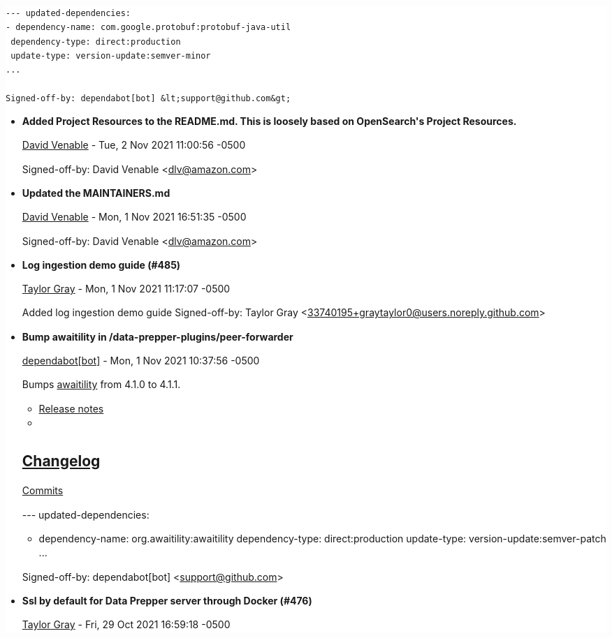     --- updated-dependencies:
    - dependency-name: com.google.protobuf:protobuf-java-util
     dependency-type: direct:production
     update-type: version-update:semver-minor
    ...
    
    Signed-off-by: dependabot[bot] &lt;support@github.com&gt;

* __Added Project Resources to the README.md. This is loosely based on OpenSearch&#39;s Project Resources.__

  [David Venable](mailto:dlv@amazon.com) - Tue, 2 Nov 2021 11:00:56 -0500


    Signed-off-by: David Venable &lt;dlv@amazon.com&gt;


* __Updated the MAINTAINERS.md__

  [David Venable](mailto:dlv@amazon.com) - Mon, 1 Nov 2021 16:51:35 -0500


    Signed-off-by: David Venable &lt;dlv@amazon.com&gt;


* __Log ingestion demo guide (#485)__

  [Taylor Gray](mailto:33740195+graytaylor0@users.noreply.github.com) - Mon, 1 Nov 2021 11:17:07 -0500


    Added log ingestion demo guide
     Signed-off-by: Taylor Gray &lt;33740195+graytaylor0@users.noreply.github.com&gt;

* __Bump awaitility in /data-prepper-plugins/peer-forwarder__

  [dependabot[bot]](mailto:49699333+dependabot[bot]@users.noreply.github.com) - Mon, 1 Nov 2021 10:37:56 -0500


    Bumps [awaitility](https://github.com/awaitility/awaitility) from 4.1.0 to
    4.1.1.
    - [Release notes](https://github.com/awaitility/awaitility/releases)
    -
    [Changelog](https://github.com/awaitility/awaitility/blob/master/changelog.txt)
    -
    [Commits](https://github.com/awaitility/awaitility/compare/awaitility-4.1.0...awaitility-4.1.1)
    
    --- updated-dependencies:
    - dependency-name: org.awaitility:awaitility
     dependency-type: direct:production
     update-type: version-update:semver-patch
    ...
    
    Signed-off-by: dependabot[bot] &lt;support@github.com&gt;

* __Ssl by default for Data Prepper server through Docker (#476)__

  [Taylor Gray](mailto:33740195+graytaylor0@users.noreply.github.com) - Fri, 29 Oct 2021 16:59:18 -0500


